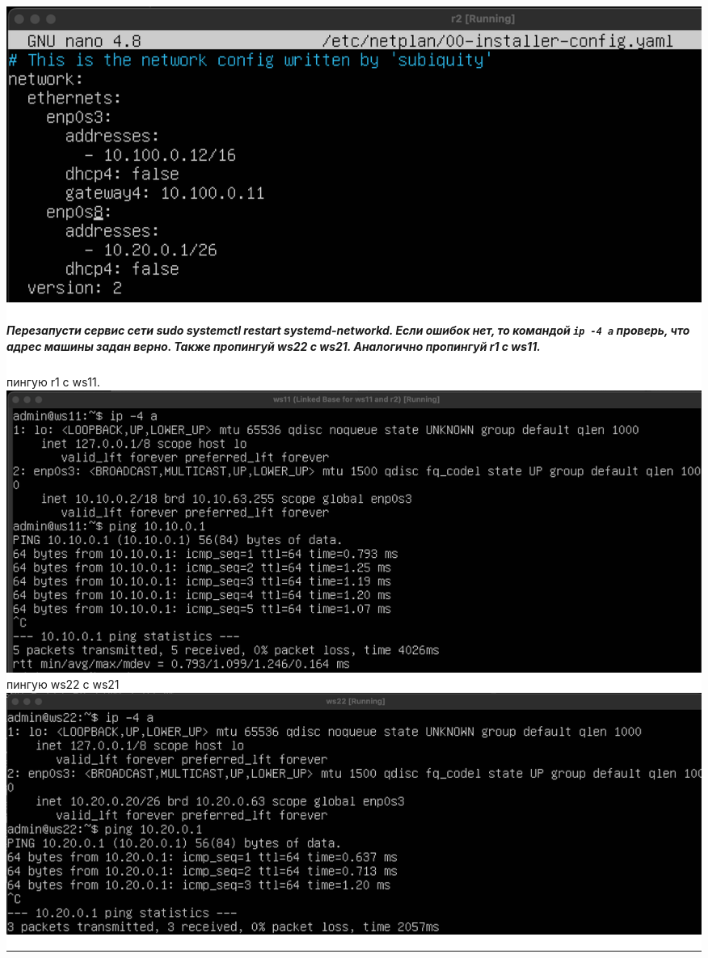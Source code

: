![linux_network](screenshots/35.png)
##### Перезапусти сервис сети sudo systemctl restart systemd-networkd. Если ошибок нет, то командой `ip -4 a` проверь, что адрес машины задан верно. Также пропингуй ws22 с ws21. Аналогично пропингуй r1 с ws11.

пингую r1 с ws11.
![linux_network](screenshots/36.png)
пингую ws22 с ws21
![linux_network](screenshots/37.png)

---